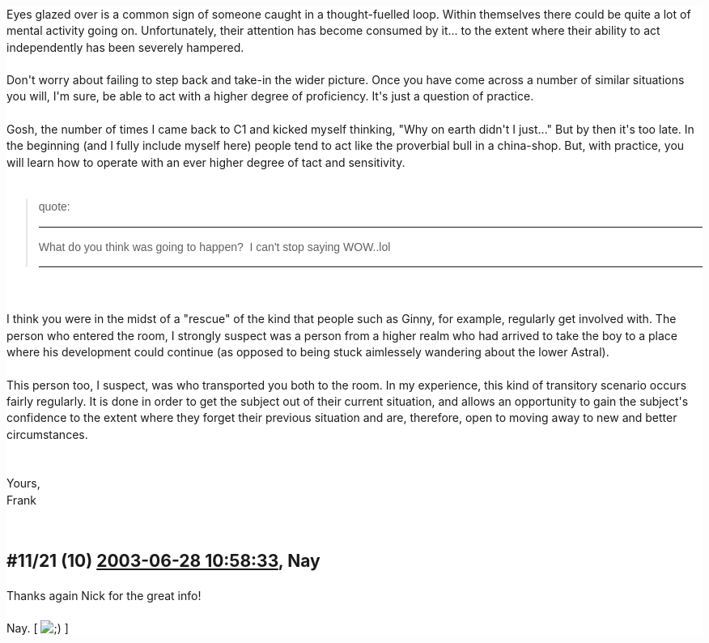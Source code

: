 Eyes glazed over is a common sign of someone caught in a thought-fuelled loop. Within themselves there could be quite a lot of mental activity going on. Unfortunately, their attention has become consumed by it... to the extent where their ability to act independently has been severely hampered.
<br>
<br>
Don't worry about failing to step back and take-in the wider picture. Once you have come across a number of similar situations you will, I'm sure, be able to act with a higher degree of proficiency. It's just a question of practice.
<br>
<br>
Gosh, the number of times I came back to C1 and kicked myself thinking, "Why on earth didn't I just..." But by then it's too late. In the beginning (and I fully include myself here) people tend to act like the proverbial bull in a china-shop. But, with practice, you will learn how to operate with an ever higher degree of tact and sensitivity.
<br>
<br>
<blockquote id='"quote"'>
 <font face='"Arial"' id='"quote"' size='"1"'>
  quote:
  <hr height='"1"' id='"quote"' noshade=""/>
  What do you think was going to happen?  I can't stop saying WOW..lol
  <hr height='"1"' id='"quote"' noshade=""/>
 </font>
</blockquote>
<br>
<br>
I think you were in the midst of a "rescue" of the kind that people such as Ginny, for example, regularly get involved with. The person who entered the room, I strongly suspect was a person from a higher realm who had arrived to take the boy to a place where his development could continue (as opposed to being stuck aimlessely wandering about the lower Astral).
<br>
<br>
This person too, I suspect, was who transported you both to the room. In my experience, this kind of transitory scenario occurs fairly regularly. It is done in order to get the subject out of their current situation, and allows an opportunity to gain the subject's confidence to the extent where they forget their previous situation and are, therefore, open to moving away to new and better circumstances.
<br>
<br>
<br>
Yours,
<br>
Frank
<br>
<br>
</section>

## \#11/21 (10) [2003-06-28 10:58:33](https://www.astralpulse.com/forums/index.php?msg=36857), Nay  ##
<section>
Thanks again Nick for the great info!
<br>
<br>
Nay. [
<img alt=";)" class="smiley" src="https://www.astralpulse.com/forums/Smileys/fugue/wink.png" title="Wink"/>
]
</section>
